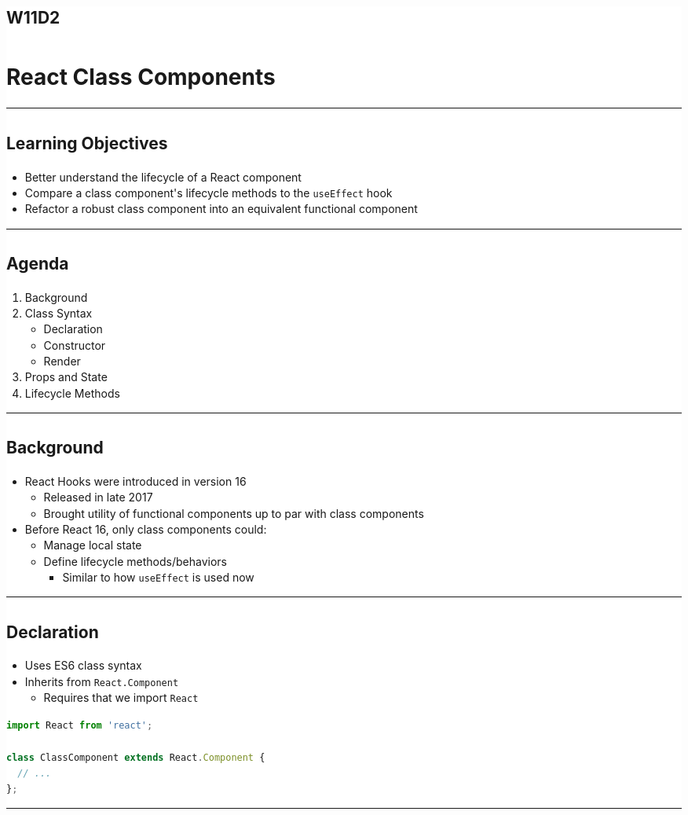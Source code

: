 ## W11D2
# React Class Components

---

## Learning Objectives

+ Better understand the lifecycle of a React component
+ Compare a class component's lifecycle methods to the `useEffect` hook
+ Refactor a robust class component into an equivalent functional component

---

## Agenda

1. Background
2. Class Syntax
	+ Declaration
	+ Constructor
	+ Render
3. Props and State
4. Lifecycle Methods

---

## Background

+ React Hooks were introduced in version 16
	+ Released in late 2017
	+ Brought utility of functional components up to par with class components
+ Before React 16, only class components could:
	+ Manage local state
  + Define lifecycle methods/behaviors
  	+ Similar to how `useEffect` is used now
    
---

## Declaration

+ Uses ES6 class syntax
+ Inherits from `React.Component`
	+ Requires that we import `React`

```js
import React from 'react';

class ClassComponent extends React.Component {
  // ...
};
```

---